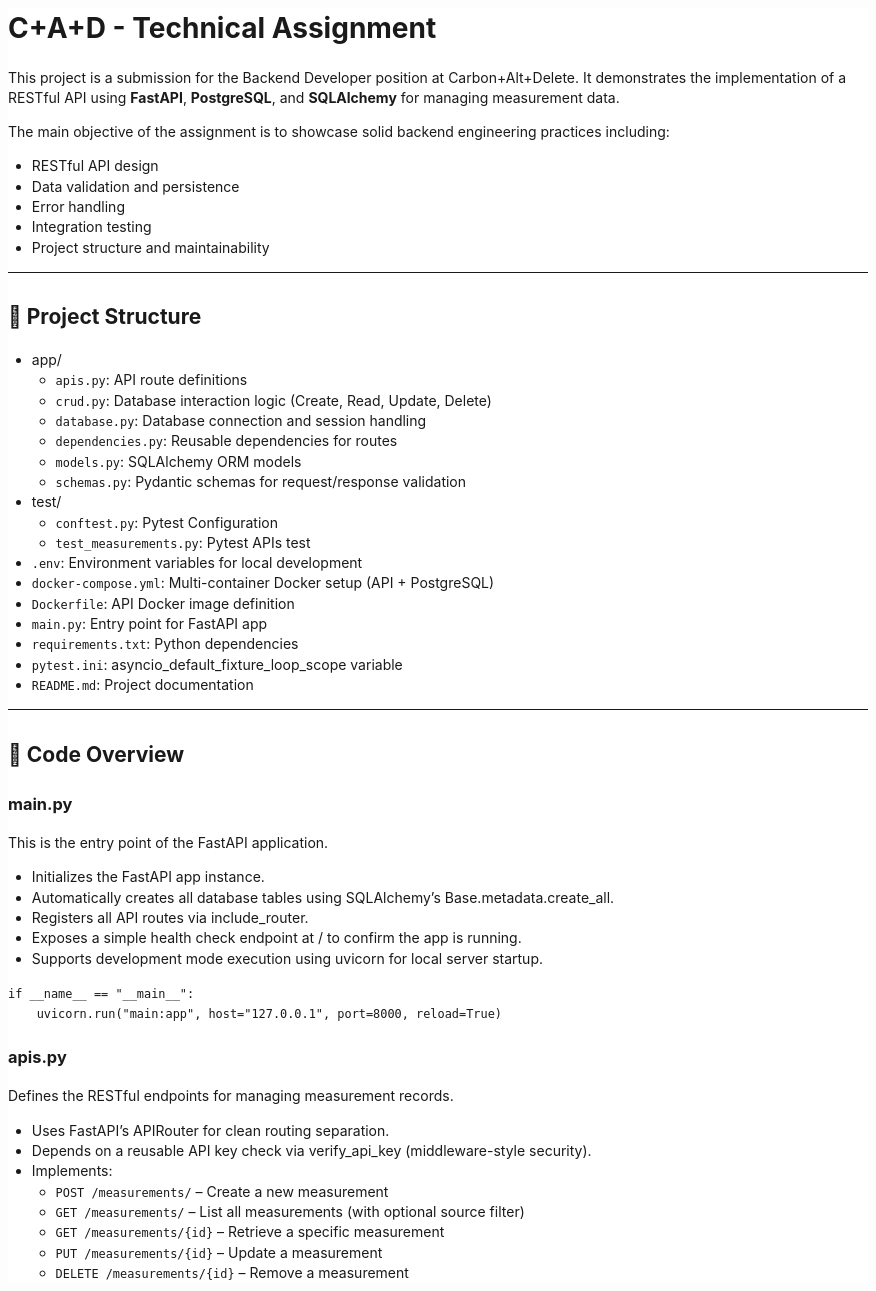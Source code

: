# C+A+D - Technical Assignment
This project is a submission for the Backend Developer position at Carbon+Alt+Delete. It demonstrates the implementation of a RESTful API using **FastAPI**, **PostgreSQL**, and **SQLAlchemy** for managing measurement data.

The main objective of the assignment is to showcase solid backend engineering practices including:
- RESTful API design
- Data validation and persistence
- Error handling
- Integration testing
- Project structure and maintainability
---
## 📁 Project Structure
- app/
  - ```apis.py```: API route definitions
  - ```crud.py```: Database interaction logic (Create, Read, Update, Delete)
  - ```database.py```: Database connection and session handling
  - ```dependencies.py```: Reusable dependencies for routes
  - ```models.py```: SQLAlchemy ORM models
  - ```schemas.py```: Pydantic schemas for request/response validation
- test/
  - ```conftest.py```: Pytest Configuration
  - ```test_measurements.py```: Pytest APIs test
- ```.env```: Environment variables for local development
- ```docker-compose.yml```: Multi-container Docker setup (API + PostgreSQL)
- ```Dockerfile```: API Docker image definition
- ```main.py```: Entry point for FastAPI app
- ```requirements.txt```: Python dependencies
- ```pytest.ini```: asyncio_default_fixture_loop_scope variable
- ```README.md```: Project documentation
---
## 🧱 Code Overview
### main.py
This is the entry point of the FastAPI application.
- Initializes the FastAPI app instance.
- Automatically creates all database tables using SQLAlchemy’s Base.metadata.create_all.
- Registers all API routes via include_router.
- Exposes a simple health check endpoint at / to confirm the app is running.
- Supports development mode execution using uvicorn for local server startup.
```
if __name__ == "__main__":
    uvicorn.run("main:app", host="127.0.0.1", port=8000, reload=True)
```
### apis.py
Defines the RESTful endpoints for managing measurement records.
- Uses FastAPI’s APIRouter for clean routing separation.
- Depends on a reusable API key check via verify_api_key (middleware-style security).
- Implements:
  - ```POST /measurements/``` – Create a new measurement
  - ```GET /measurements/``` – List all measurements (with optional source filter)
  - ```GET /measurements/{id}``` – Retrieve a specific measurement
  - ```PUT /measurements/{id}``` – Update a measurement
  - ```DELETE /measurements/{id}``` – Remove a measurement

